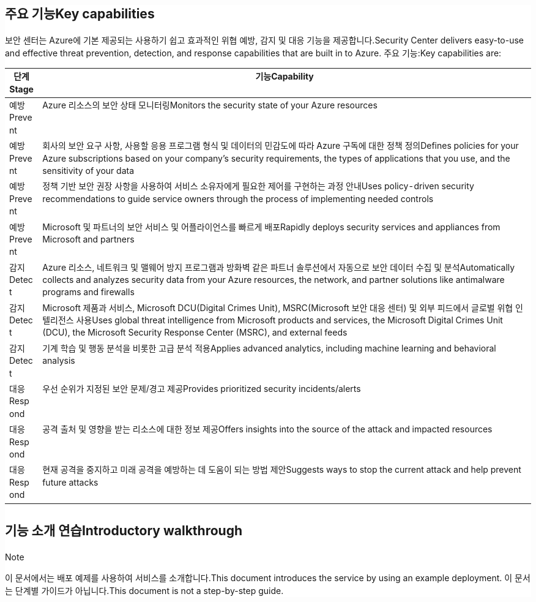 ## <a name="key-capabilities"></a><span data-ttu-id="f0d3f-111">주요 기능</span><span class="sxs-lookup"><span data-stu-id="f0d3f-111">Key capabilities</span></span>
 <span data-ttu-id="f0d3f-112">보안 센터는 Azure에 기본 제공되는 사용하기 쉽고 효과적인 위협 예방, 감지 및 대응 기능을 제공합니다.</span><span class="sxs-lookup"><span data-stu-id="f0d3f-112">Security Center delivers easy-to-use and effective threat prevention, detection, and response capabilities that are built in to Azure.</span></span> <span data-ttu-id="f0d3f-113">주요 기능:</span><span class="sxs-lookup"><span data-stu-id="f0d3f-113">Key capabilities are:</span></span>

| <span data-ttu-id="f0d3f-114">단계</span><span class="sxs-lookup"><span data-stu-id="f0d3f-114">Stage</span></span> | <span data-ttu-id="f0d3f-115">기능</span><span class="sxs-lookup"><span data-stu-id="f0d3f-115">Capability</span></span> |
| --- | --- |
| <span data-ttu-id="f0d3f-116">예방</span><span class="sxs-lookup"><span data-stu-id="f0d3f-116">Prevent</span></span> |<span data-ttu-id="f0d3f-117">Azure 리소스의 보안 상태 모니터링</span><span class="sxs-lookup"><span data-stu-id="f0d3f-117">Monitors the security state of your Azure resources</span></span> |
| <span data-ttu-id="f0d3f-118">예방</span><span class="sxs-lookup"><span data-stu-id="f0d3f-118">Prevent</span></span> | <span data-ttu-id="f0d3f-119">회사의 보안 요구 사항, 사용할 응용 프로그램 형식 및 데이터의 민감도에 따라 Azure 구독에 대한 정책 정의</span><span class="sxs-lookup"><span data-stu-id="f0d3f-119">Defines policies for your Azure subscriptions based on your company’s security requirements, the types of applications that you use, and the sensitivity of your data</span></span> |
| <span data-ttu-id="f0d3f-120">예방</span><span class="sxs-lookup"><span data-stu-id="f0d3f-120">Prevent</span></span> | <span data-ttu-id="f0d3f-121">정책 기반 보안 권장 사항을 사용하여 서비스 소유자에게 필요한 제어를 구현하는 과정 안내</span><span class="sxs-lookup"><span data-stu-id="f0d3f-121">Uses policy-driven security recommendations to guide service owners through the process of implementing needed controls</span></span> |
| <span data-ttu-id="f0d3f-122">예방</span><span class="sxs-lookup"><span data-stu-id="f0d3f-122">Prevent</span></span> | <span data-ttu-id="f0d3f-123">Microsoft 및 파트너의 보안 서비스 및 어플라이언스를 빠르게 배포</span><span class="sxs-lookup"><span data-stu-id="f0d3f-123">Rapidly deploys security services and appliances from Microsoft and partners</span></span> |
| <span data-ttu-id="f0d3f-124">감지</span><span class="sxs-lookup"><span data-stu-id="f0d3f-124">Detect</span></span> |<span data-ttu-id="f0d3f-125">Azure 리소스, 네트워크 및 맬웨어 방지 프로그램과 방화벽 같은 파트너 솔루션에서 자동으로 보안 데이터 수집 및 분석</span><span class="sxs-lookup"><span data-stu-id="f0d3f-125">Automatically collects and analyzes security data from your Azure resources, the network, and partner solutions like antimalware programs and firewalls</span></span> |
| <span data-ttu-id="f0d3f-126">감지</span><span class="sxs-lookup"><span data-stu-id="f0d3f-126">Detect</span></span> | <span data-ttu-id="f0d3f-127">Microsoft 제품과 서비스, Microsoft DCU(Digital Crimes Unit), MSRC(Microsoft 보안 대응 센터) 및 외부 피드에서 글로벌 위협 인텔리전스 사용</span><span class="sxs-lookup"><span data-stu-id="f0d3f-127">Uses global threat intelligence from Microsoft products and services, the Microsoft Digital Crimes Unit (DCU), the Microsoft Security Response Center (MSRC), and external feeds</span></span> |
| <span data-ttu-id="f0d3f-128">감지</span><span class="sxs-lookup"><span data-stu-id="f0d3f-128">Detect</span></span> | <span data-ttu-id="f0d3f-129">기계 학습 및 행동 분석을 비롯한 고급 분석 적용</span><span class="sxs-lookup"><span data-stu-id="f0d3f-129">Applies advanced analytics, including machine learning and behavioral analysis</span></span> |
| <span data-ttu-id="f0d3f-130">대응</span><span class="sxs-lookup"><span data-stu-id="f0d3f-130">Respond</span></span> |<span data-ttu-id="f0d3f-131">우선 순위가 지정된 보안 문제/경고 제공</span><span class="sxs-lookup"><span data-stu-id="f0d3f-131">Provides prioritized security incidents/alerts</span></span> |
| <span data-ttu-id="f0d3f-132">대응</span><span class="sxs-lookup"><span data-stu-id="f0d3f-132">Respond</span></span> | <span data-ttu-id="f0d3f-133">공격 출처 및 영향을 받는 리소스에 대한 정보 제공</span><span class="sxs-lookup"><span data-stu-id="f0d3f-133">Offers insights into the source of the attack and impacted resources</span></span> |
| <span data-ttu-id="f0d3f-134">대응</span><span class="sxs-lookup"><span data-stu-id="f0d3f-134">Respond</span></span> | <span data-ttu-id="f0d3f-135">현재 공격을 중지하고 미래 공격을 예방하는 데 도움이 되는 방법 제안</span><span class="sxs-lookup"><span data-stu-id="f0d3f-135">Suggests ways to stop the current attack and help prevent future attacks</span></span> |

## <a name="introductory-walkthrough"></a><span data-ttu-id="f0d3f-136">기능 소개 연습</span><span class="sxs-lookup"><span data-stu-id="f0d3f-136">Introductory walkthrough</span></span>

> [!NOTE]
> <span data-ttu-id="f0d3f-137">이 문서에서는 배포 예제를 사용하여 서비스를 소개합니다.</span><span class="sxs-lookup"><span data-stu-id="f0d3f-137">This document introduces the service by using an example deployment.</span></span> <span data-ttu-id="f0d3f-138">이 문서는 단계별 가이드가 아닙니다.</span><span class="sxs-lookup"><span data-stu-id="f0d3f-138">This document is not a step-by-step guide.</span></span>
>
>


[1]: ./media/security-center-intro/security-tile.png
[2]: ./media/security-center-intro/security-center.png
[3]: ./media/security-center-intro/security-policy.png
[4]: ./media/security-center-intro/security-policy-blade.png
[5]: ./media/security-center-intro/recommendations.png
[6]: ./media/security-center-intro/resources-health.png
[7]: ./media/security-center-intro/security-alert.png
[8]: ./media/security-center-intro/security-alert-detail.png
[9]: ./media/security-center-intro/partner-solutions.png